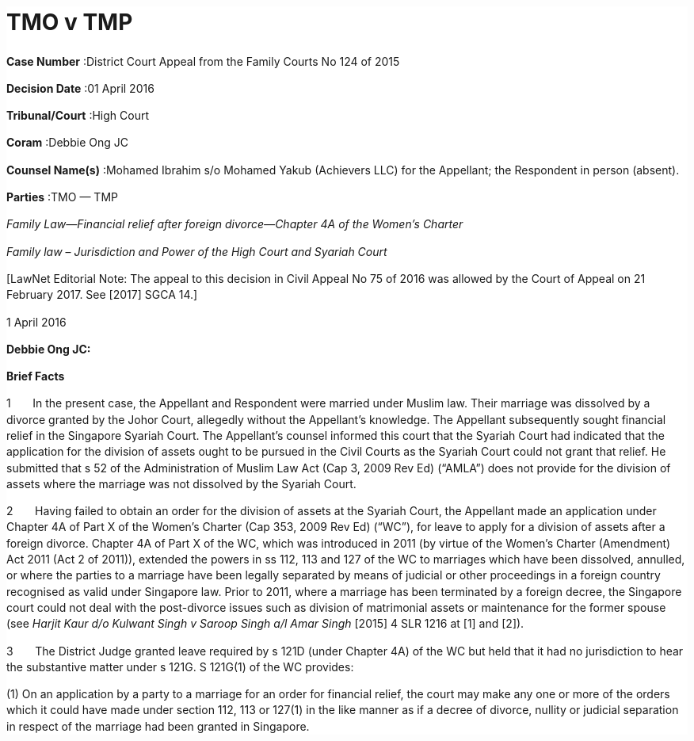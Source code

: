 # TMO v TMP 



**Case Number** :District Court Appeal from the Family Courts No 124 of 2015 

**Decision Date** :01 April 2016 

**Tribunal/Court** :High Court 

**Coram** :Debbie Ong JC 

**Counsel Name(s)** :Mohamed Ibrahim s/o Mohamed Yakub (Achievers LLC) for the Appellant; the Respondent in person (absent). 

**Parties** :TMO — TMP 

_Family Law—Financial relief after foreign divorce—Chapter 4A of the Women’s Charter_ 

_Family law_ – _Jurisdiction and Power of the High Court and Syariah Court_ 

[LawNet Editorial Note: The appeal to this decision in Civil Appeal No 75 of 2016 was allowed by the Court of Appeal on 21 February 2017. See <span class="citation">[2017] SGCA 14</span>.] 

1 April 2016 

**Debbie Ong JC:** 

**Brief Facts** 

1       In the present case, the Appellant and Respondent were married under Muslim law. Their marriage was dissolved by a divorce granted by the Johor Court, allegedly without the Appellant’s knowledge. The Appellant subsequently sought financial relief in the Singapore Syariah Court. The Appellant’s counsel informed this court that the Syariah Court had indicated that the application for the division of assets ought to be pursued in the Civil Courts as the Syariah Court could not grant that relief. He submitted that s 52 of the Administration of Muslim Law Act (Cap 3, 2009 Rev Ed) (“AMLA”) does not provide for the division of assets where the marriage was not dissolved by the Syariah Court. 

2       Having failed to obtain an order for the division of assets at the Syariah Court, the Appellant made an application under Chapter 4A of Part X of the Women’s Charter (Cap 353, 2009 Rev Ed) (“WC”), for leave to apply for a division of assets after a foreign divorce. Chapter 4A of Part X of the WC, which was introduced in 2011 (by virtue of the Women’s Charter (Amendment) Act 2011 (Act 2 of 2011)), extended the powers in ss 112, 113 and 127 of the WC to marriages which have been dissolved, annulled, or where the parties to a marriage have been legally separated by means of judicial or other proceedings in a foreign country recognised as valid under Singapore law. Prior to 2011, where a marriage has been terminated by a foreign decree, the Singapore court could not deal with the post-divorce issues such as division of matrimonial assets or maintenance for the former spouse (see _Harjit Kaur d/o Kulwant Singh v Saroop Singh a/l Amar Singh_ <span class="citation">[2015] 4 SLR 1216</span> at [1] and [2]). 

3       The District Judge granted leave required by s 121D (under Chapter 4A) of the WC but held that it had no jurisdiction to hear the substantive matter under s 121G. S 121G(1) of the WC provides: 


 (1) On an application by a party to a marriage for an order for financial relief, the court may make any one or more of the orders which it could have made under section 112, 113 or 127(1) in the like manner as if a decree of divorce, nullity or judicial separation in respect of the marriage had been granted in Singapore. 
